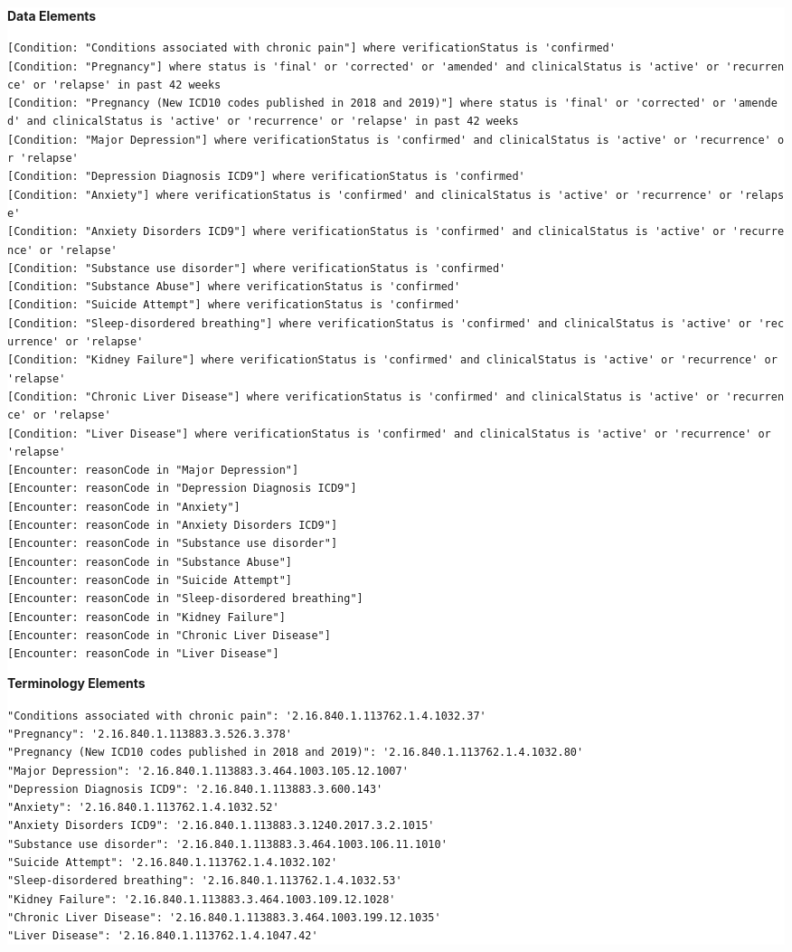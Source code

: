 **Data Elements**

```
[Condition: "Conditions associated with chronic pain"] where verificationStatus is 'confirmed'
[Condition: "Pregnancy"] where status is 'final' or 'corrected' or 'amended' and clinicalStatus is 'active' or 'recurrence' or 'relapse' in past 42 weeks
[Condition: "Pregnancy (New ICD10 codes published in 2018 and 2019)"] where status is 'final' or 'corrected' or 'amended' and clinicalStatus is 'active' or 'recurrence' or 'relapse' in past 42 weeks
[Condition: "Major Depression"] where verificationStatus is 'confirmed' and clinicalStatus is 'active' or 'recurrence' or 'relapse'
[Condition: "Depression Diagnosis ICD9"] where verificationStatus is 'confirmed'
[Condition: "Anxiety"] where verificationStatus is 'confirmed' and clinicalStatus is 'active' or 'recurrence' or 'relapse'
[Condition: "Anxiety Disorders ICD9"] where verificationStatus is 'confirmed' and clinicalStatus is 'active' or 'recurrence' or 'relapse'
[Condition: "Substance use disorder"] where verificationStatus is 'confirmed'
[Condition: "Substance Abuse"] where verificationStatus is 'confirmed'
[Condition: "Suicide Attempt"] where verificationStatus is 'confirmed'
[Condition: "Sleep-disordered breathing"] where verificationStatus is 'confirmed' and clinicalStatus is 'active' or 'recurrence' or 'relapse'
[Condition: "Kidney Failure"] where verificationStatus is 'confirmed' and clinicalStatus is 'active' or 'recurrence' or 'relapse'
[Condition: "Chronic Liver Disease"] where verificationStatus is 'confirmed' and clinicalStatus is 'active' or 'recurrence' or 'relapse'
[Condition: "Liver Disease"] where verificationStatus is 'confirmed' and clinicalStatus is 'active' or 'recurrence' or 'relapse'
[Encounter: reasonCode in "Major Depression"]
[Encounter: reasonCode in "Depression Diagnosis ICD9"]
[Encounter: reasonCode in "Anxiety"]
[Encounter: reasonCode in "Anxiety Disorders ICD9"]
[Encounter: reasonCode in "Substance use disorder"]
[Encounter: reasonCode in "Substance Abuse"]
[Encounter: reasonCode in "Suicide Attempt"]
[Encounter: reasonCode in "Sleep-disordered breathing"]
[Encounter: reasonCode in "Kidney Failure"]
[Encounter: reasonCode in "Chronic Liver Disease"]
[Encounter: reasonCode in "Liver Disease"]
```

**Terminology Elements**

```
"Conditions associated with chronic pain": '2.16.840.1.113762.1.4.1032.37'
"Pregnancy": '2.16.840.1.113883.3.526.3.378'
"Pregnancy (New ICD10 codes published in 2018 and 2019)": '2.16.840.1.113762.1.4.1032.80'
"Major Depression": '2.16.840.1.113883.3.464.1003.105.12.1007'
"Depression Diagnosis ICD9": '2.16.840.1.113883.3.600.143'
"Anxiety": '2.16.840.1.113762.1.4.1032.52'
"Anxiety Disorders ICD9": '2.16.840.1.113883.3.1240.2017.3.2.1015'
"Substance use disorder": '2.16.840.1.113883.3.464.1003.106.11.1010'
"Suicide Attempt": '2.16.840.1.113762.1.4.1032.102'
"Sleep-disordered breathing": '2.16.840.1.113762.1.4.1032.53'
"Kidney Failure": '2.16.840.1.113883.3.464.1003.109.12.1028'
"Chronic Liver Disease": '2.16.840.1.113883.3.464.1003.199.12.1035'
"Liver Disease": '2.16.840.1.113762.1.4.1047.42'
```
